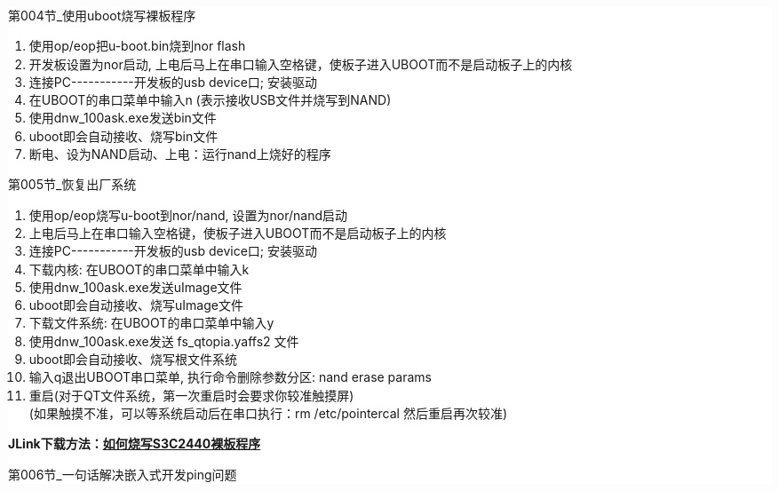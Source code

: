 第004节_使用uboot烧写裸板程序  
1. 使用op/eop把u-boot.bin烧到nor flash   
2. 开发板设置为nor启动, 上电后马上在串口输入空格键，使板子进入UBOOT而不是启动板子上的内核   
3. 连接PC-----------开发板的usb device口; 安装驱动   
4. 在UBOOT的串口菜单中输入n (表示接收USB文件并烧写到NAND)   
5. 使用dnw_100ask.exe发送bin文件  
6. uboot即会自动接收、烧写bin文件   
7. 断电、设为NAND启动、上电：运行nand上烧好的程序   
   
第005节_恢复出厂系统   
1. 使用op/eop烧写u-boot到nor/nand, 设置为nor/nand启动   
2. 上电后马上在串口输入空格键，使板子进入UBOOT而不是启动板子上的内核   
3. 连接PC-----------开发板的usb device口; 安装驱动   
4. 下载内核: 在UBOOT的串口菜单中输入k   
5. 使用dnw_100ask.exe发送uImage文件   
6. uboot即会自动接收、烧写uImage文件   
7. 下载文件系统: 在UBOOT的串口菜单中输入y   
8. 使用dnw_100ask.exe发送 fs_qtopia.yaffs2 文件   
9. uboot即会自动接收、烧写根文件系统   
10. 输入q退出UBOOT串口菜单, 执行命令删除参数分区: nand erase params   
11. 重启(对于QT文件系统，第一次重启时会要求你较准触摸屏)    
(如果触摸不准，可以等系统启动后在串口执行：rm /etc/pointercal 然后重启再次较准)   
  
**JLink下载方法：[如何烧写S3C2440裸板程序](https://github.com/LZH-ang/LINUX/blob/main/linux%E5%88%9D%E5%AD%A6/%E5%A6%82%E4%BD%95%E7%83%A7%E5%86%99S3C2440%E8%A3%B8%E6%9D%BF%E7%A8%8B%E5%BA%8F.pdf)**
  
第006节_一句话解决嵌入式开发ping问题  